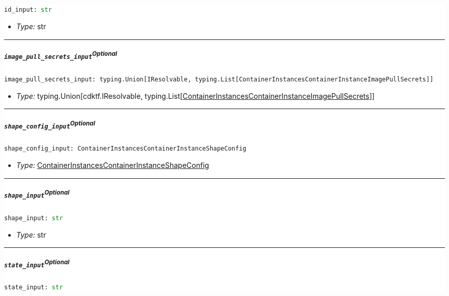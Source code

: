 ```python
id_input: str
```

- *Type:* str

---

##### `image_pull_secrets_input`<sup>Optional</sup> <a name="image_pull_secrets_input" id="rhizo-co-terraform-provider-oci.containerInstancesContainerInstance.ContainerInstancesContainerInstance.property.imagePullSecretsInput"></a>

```python
image_pull_secrets_input: typing.Union[IResolvable, typing.List[ContainerInstancesContainerInstanceImagePullSecrets]]
```

- *Type:* typing.Union[cdktf.IResolvable, typing.List[<a href="#rhizo-co-terraform-provider-oci.containerInstancesContainerInstance.ContainerInstancesContainerInstanceImagePullSecrets">ContainerInstancesContainerInstanceImagePullSecrets</a>]]

---

##### `shape_config_input`<sup>Optional</sup> <a name="shape_config_input" id="rhizo-co-terraform-provider-oci.containerInstancesContainerInstance.ContainerInstancesContainerInstance.property.shapeConfigInput"></a>

```python
shape_config_input: ContainerInstancesContainerInstanceShapeConfig
```

- *Type:* <a href="#rhizo-co-terraform-provider-oci.containerInstancesContainerInstance.ContainerInstancesContainerInstanceShapeConfig">ContainerInstancesContainerInstanceShapeConfig</a>

---

##### `shape_input`<sup>Optional</sup> <a name="shape_input" id="rhizo-co-terraform-provider-oci.containerInstancesContainerInstance.ContainerInstancesContainerInstance.property.shapeInput"></a>

```python
shape_input: str
```

- *Type:* str

---

##### `state_input`<sup>Optional</sup> <a name="state_input" id="rhizo-co-terraform-provider-oci.containerInstancesContainerInstance.ContainerInstancesContainerInstance.property.stateInput"></a>

```python
state_input: str
```
